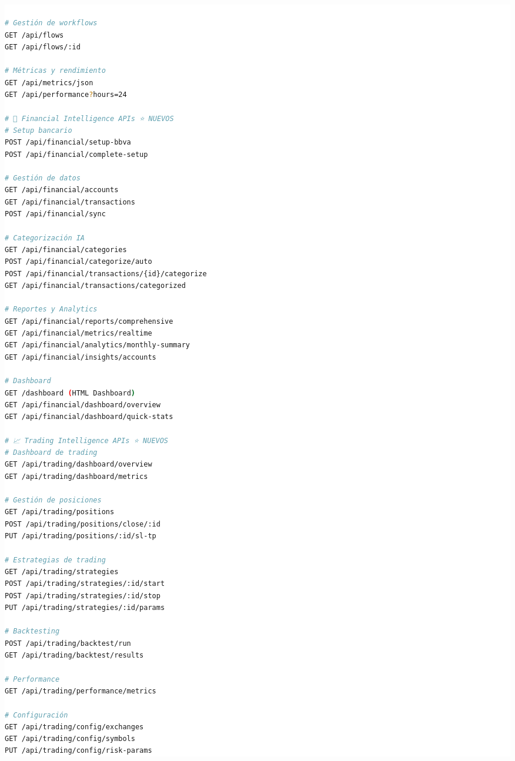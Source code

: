 ```bash

# Gestión de workflows
GET /api/flows
GET /api/flows/:id

# Métricas y rendimiento
GET /api/metrics/json
GET /api/performance?hours=24

# 🏦 Financial Intelligence APIs ⭐ NUEVOS
# Setup bancario
POST /api/financial/setup-bbva
POST /api/financial/complete-setup

# Gestión de datos
GET /api/financial/accounts
GET /api/financial/transactions
POST /api/financial/sync

# Categorización IA
GET /api/financial/categories
POST /api/financial/categorize/auto
POST /api/financial/transactions/{id}/categorize
GET /api/financial/transactions/categorized

# Reportes y Analytics  
GET /api/financial/reports/comprehensive
GET /api/financial/metrics/realtime
GET /api/financial/analytics/monthly-summary
GET /api/financial/insights/accounts

# Dashboard
GET /dashboard (HTML Dashboard)
GET /api/financial/dashboard/overview
GET /api/financial/dashboard/quick-stats

# 📈 Trading Intelligence APIs ⭐ NUEVOS
# Dashboard de trading
GET /api/trading/dashboard/overview
GET /api/trading/dashboard/metrics

# Gestión de posiciones
GET /api/trading/positions
POST /api/trading/positions/close/:id
PUT /api/trading/positions/:id/sl-tp

# Estrategias de trading
GET /api/trading/strategies
POST /api/trading/strategies/:id/start
POST /api/trading/strategies/:id/stop
PUT /api/trading/strategies/:id/params

# Backtesting
POST /api/trading/backtest/run
GET /api/trading/backtest/results

# Performance
GET /api/trading/performance/metrics

# Configuración
GET /api/trading/config/exchanges
GET /api/trading/config/symbols
PUT /api/trading/config/risk-params
```